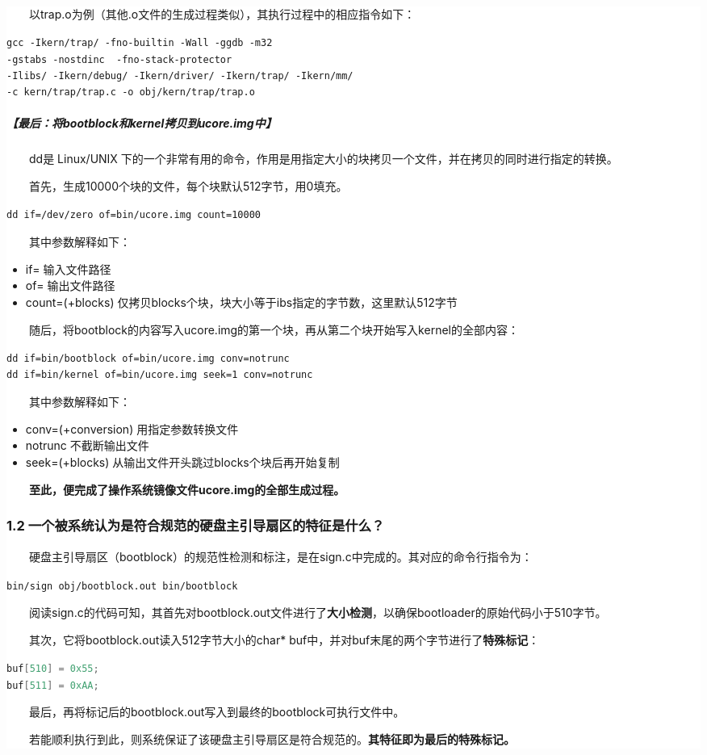 　　以trap.o为例（其他.o文件的生成过程类似），其执行过程中的相应指令如下：

```shell
gcc -Ikern/trap/ -fno-builtin -Wall -ggdb -m32
-gstabs -nostdinc  -fno-stack-protector 
-Ilibs/ -Ikern/debug/ -Ikern/driver/ -Ikern/trap/ -Ikern/mm/ 
-c kern/trap/trap.c -o obj/kern/trap/trap.o
```


##### 【最后：将bootblock和kernel拷贝到ucore.img中】

　　dd是 Linux/UNIX 下的一个非常有用的命令，作用是用指定大小的块拷贝一个文件，并在拷贝的同时进行指定的转换。

　　首先，生成10000个块的文件，每个块默认512字节，用0填充。

```shell
dd if=/dev/zero of=bin/ucore.img count=10000
```

　　其中参数解释如下：

- if= 输入文件路径
- of= 输出文件路径
- count=(+blocks) 仅拷贝blocks个块，块大小等于ibs指定的字节数，这里默认512字节

　　随后，将bootblock的内容写入ucore.img的第一个块，再从第二个块开始写入kernel的全部内容：

```shell
dd if=bin/bootblock of=bin/ucore.img conv=notrunc
dd if=bin/kernel of=bin/ucore.img seek=1 conv=notrunc
```

　　其中参数解释如下：

- conv=(+conversion) 用指定参数转换文件
- notrunc 不截断输出文件
- seek=(+blocks) 从输出文件开头跳过blocks个块后再开始复制

　　**至此，便完成了操作系统镜像文件ucore.img的全部生成过程。**


### 1.2 一个被系统认为是符合规范的硬盘主引导扇区的特征是什么？

　　硬盘主引导扇区（bootblock）的规范性检测和标注，是在sign.c中完成的。其对应的命令行指令为：

```shell
bin/sign obj/bootblock.out bin/bootblock
```

　　阅读sign.c的代码可知，其首先对bootblock.out文件进行了**大小检测**，以确保bootloader的原始代码小于510字节。

　　其次，它将bootblock.out读入512字节大小的char* buf中，并对buf末尾的两个字节进行了**特殊标记**：

```c
buf[510] = 0x55;
buf[511] = 0xAA;
```

　　最后，再将标记后的bootblock.out写入到最终的bootblock可执行文件中。

　　若能顺利执行到此，则系统保证了该硬盘主引导扇区是符合规范的。**其特征即为最后的特殊标记。**
